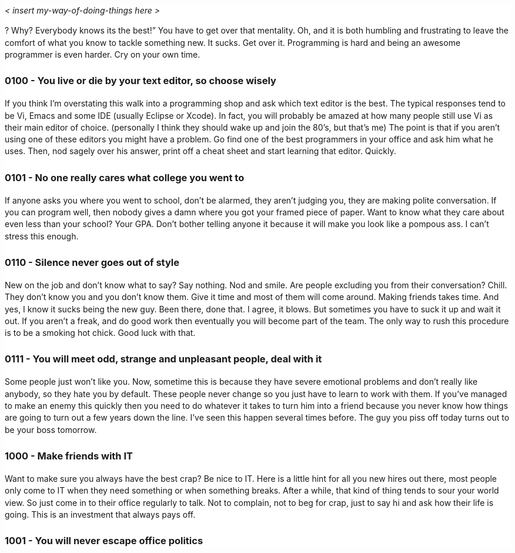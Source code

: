 *< insert my-way-of-doing-things here >*

? Why? Everybody knows its the best!” You have to get over that mentality. Oh, and it is both humbling and frustrating to leave the comfort of what you know to tackle something new. It sucks. Get over it. Programming is hard and being an awesome programmer is even harder. Cry on your own time.

### 0100 - You live or die by your text editor, so choose wisely

If you think I’m overstating this walk into a programming shop and ask which text editor is the best. The typical responses tend to be Vi, Emacs and some IDE (usually Eclipse or Xcode). In fact, you will probably be amazed at how many people still use Vi as their main editor of choice. (personally I think they should wake up and join the 80’s, but that’s me) The point is that if you aren’t using one of these editors you might have a problem. Go find one of the best programmers in your office and ask him what he uses. Then, nod sagely over his answer, print off a cheat sheet and start learning that editor. Quickly.

### 0101 - No one really cares what college you went to

If anyone asks you where you went to school, don’t be alarmed, they aren’t judging you, they are making polite conversation. If you can program well, then nobody gives a damn where you got your framed piece of paper. Want to know what they care about even less than your school? Your GPA. Don’t bother telling anyone it because it will make you look like a pompous ass. I can’t stress this enough.

### 0110 - Silence never goes out of style

New on the job and don’t know what to say? Say nothing. Nod and smile. Are people excluding you from their conversation? Chill. They don’t know you and you don’t know them. Give it time and most of them will come around. Making friends takes time. And yes, I know it sucks being the new guy. Been there, done that. I agree, it blows. But sometimes you have to suck it up and wait it out. If you aren’t a freak, and do good work then eventually you will become part of the team. The only way to rush this procedure is to be a smoking hot chick. Good luck with that.

### 0111 - You will meet odd, strange and unpleasant people, deal with it

Some people just won’t like you. Now, sometime this is because they have severe emotional problems and don’t really like anybody, so they hate you by default. These people never change so you just have to learn to work with them. If you’ve managed to make an enemy this quickly then you need to do whatever it takes to turn him into a friend because you never know how things are going to turn out a few years down the line. I’ve seen this happen several times before. The guy you piss off today turns out to be your boss tomorrow.

### 1000 - Make friends with IT

Want to make sure you always have the best crap? Be nice to IT. Here is a little hint for all you new hires out there, most people only come to IT when they need something or when something breaks. After a while, that kind of thing tends to sour your world view. So just come in to their office regularly to talk. Not to complain, not to beg for crap, just to say hi and ask how their life is going. This is an investment that always pays off.

### 1001 - You will never escape office politics
